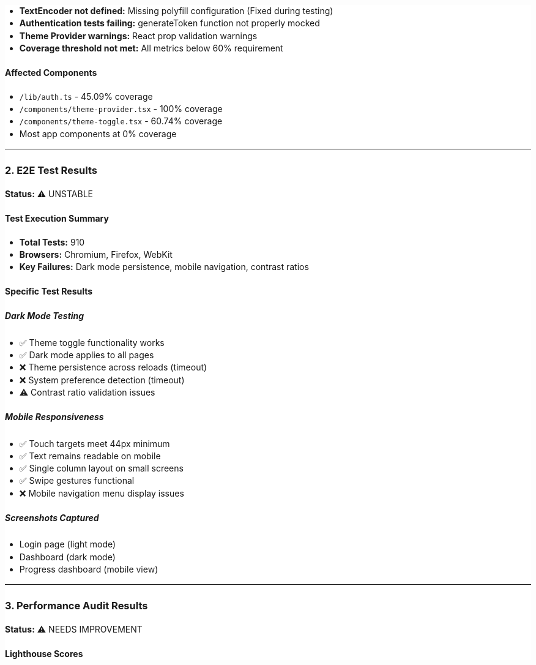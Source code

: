 - **TextEncoder not defined:** Missing polyfill configuration (Fixed during testing)
- **Authentication tests failing:** generateToken function not properly mocked
- **Theme Provider warnings:** React prop validation warnings
- **Coverage threshold not met:** All metrics below 60% requirement

#### Affected Components

- `/lib/auth.ts` - 45.09% coverage
- `/components/theme-provider.tsx` - 100% coverage
- `/components/theme-toggle.tsx` - 60.74% coverage
- Most app components at 0% coverage

---

### 2. E2E Test Results

**Status:** ⚠️ UNSTABLE

#### Test Execution Summary

- **Total Tests:** 910
- **Browsers:** Chromium, Firefox, WebKit
- **Key Failures:** Dark mode persistence, mobile navigation, contrast ratios

#### Specific Test Results

##### Dark Mode Testing

- ✅ Theme toggle functionality works
- ✅ Dark mode applies to all pages
- ❌ Theme persistence across reloads (timeout)
- ❌ System preference detection (timeout)
- ⚠️ Contrast ratio validation issues

##### Mobile Responsiveness

- ✅ Touch targets meet 44px minimum
- ✅ Text remains readable on mobile
- ✅ Single column layout on small screens
- ✅ Swipe gestures functional
- ❌ Mobile navigation menu display issues

##### Screenshots Captured

- Login page (light mode)
- Dashboard (dark mode)
- Progress dashboard (mobile view)

---

### 3. Performance Audit Results

**Status:** ⚠️ NEEDS IMPROVEMENT

#### Lighthouse Scores

